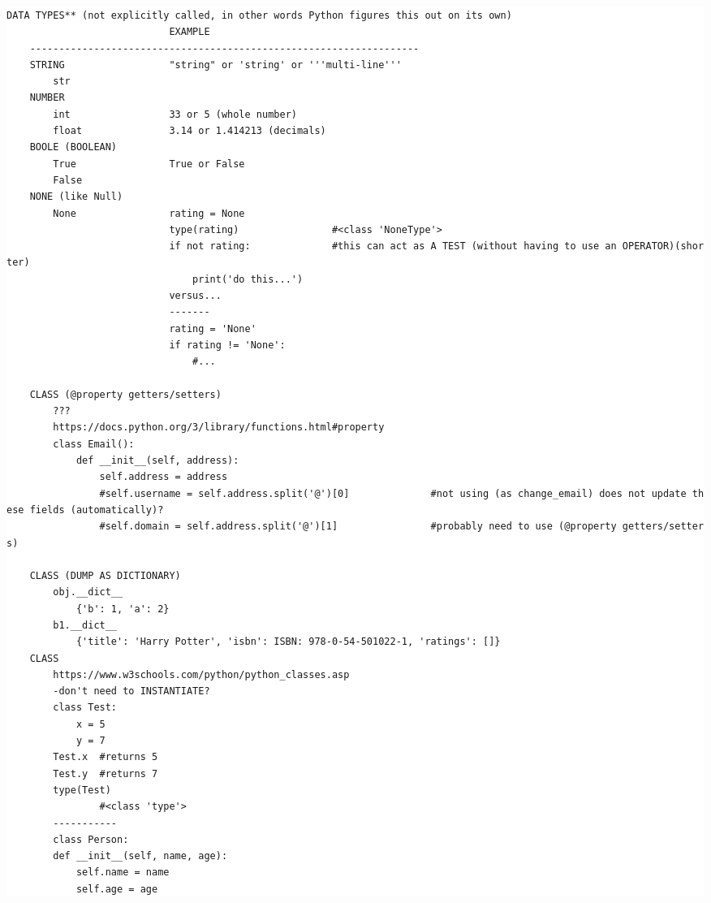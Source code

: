		
	DATA TYPES** (not explicitly called, in other words Python figures this out on its own)
								EXAMPLE
		-------------------------------------------------------------------
		STRING 					"string" or 'string' or '''multi-line'''
			str		
		NUMBER
			int 				33 or 5 (whole number)
			float 				3.14 or 1.414213 (decimals)
		BOOLE (BOOLEAN)
			True				True or False
			False
		NONE (like Null) 
			None 				rating = None 
								type(rating)				#<class 'NoneType'>
								if not rating: 				#this can act as A TEST (without having to use an OPERATOR)(shorter)
									print('do this...')
								versus...
								-------
								rating = 'None' 
								if rating != 'None':
									#...
									
		CLASS (@property getters/setters)
			???
			https://docs.python.org/3/library/functions.html#property
			class Email():
				def __init__(self, address):
					self.address = address
					#self.username = self.address.split('@')[0]              #not using (as change_email) does not update these fields (automatically)?
					#self.domain = self.address.split('@')[1]                #probably need to use (@property getters/setters)
			
		CLASS (DUMP AS DICTIONARY)
			obj.__dict__
				{'b': 1, 'a': 2}
			b1.__dict__
				{'title': 'Harry Potter', 'isbn': ISBN: 978-0-54-501022-1, 'ratings': []}
		CLASS 		
			https://www.w3schools.com/python/python_classes.asp
			-don't need to INSTANTIATE?
			class Test:
				x = 5
				y = 7
			Test.x 	#returns 5	
			Test.y	#returns 7
			type(Test)
					#<class 'type'>
			-----------
			class Person:
			def __init__(self, name, age):
				self.name = name
				self.age = age
